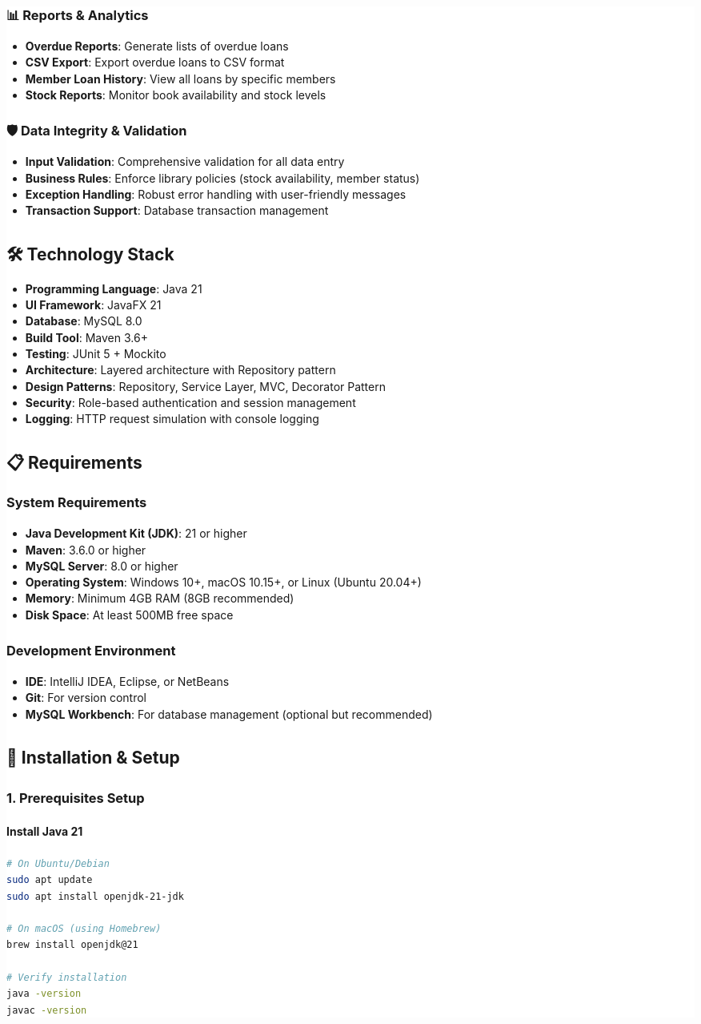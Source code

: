 ### 📊 Reports & Analytics
- **Overdue Reports**: Generate lists of overdue loans
- **CSV Export**: Export overdue loans to CSV format
- **Member Loan History**: View all loans by specific members
- **Stock Reports**: Monitor book availability and stock levels

### 🛡️ Data Integrity & Validation
- **Input Validation**: Comprehensive validation for all data entry
- **Business Rules**: Enforce library policies (stock availability, member status)
- **Exception Handling**: Robust error handling with user-friendly messages
- **Transaction Support**: Database transaction management

## 🛠️ Technology Stack

- **Programming Language**: Java 21
- **UI Framework**: JavaFX 21
- **Database**: MySQL 8.0
- **Build Tool**: Maven 3.6+
- **Testing**: JUnit 5 + Mockito
- **Architecture**: Layered architecture with Repository pattern
- **Design Patterns**: Repository, Service Layer, MVC, Decorator Pattern
- **Security**: Role-based authentication and session management
- **Logging**: HTTP request simulation with console logging

## 📋 Requirements

### System Requirements
- **Java Development Kit (JDK)**: 21 or higher
- **Maven**: 3.6.0 or higher
- **MySQL Server**: 8.0 or higher
- **Operating System**: Windows 10+, macOS 10.15+, or Linux (Ubuntu 20.04+)
- **Memory**: Minimum 4GB RAM (8GB recommended)
- **Disk Space**: At least 500MB free space

### Development Environment
- **IDE**: IntelliJ IDEA, Eclipse, or NetBeans
- **Git**: For version control
- **MySQL Workbench**: For database management (optional but recommended)

## 🚀 Installation & Setup

### 1. Prerequisites Setup

#### Install Java 21
```bash
# On Ubuntu/Debian
sudo apt update
sudo apt install openjdk-21-jdk

# On macOS (using Homebrew)
brew install openjdk@21

# Verify installation
java -version
javac -version
```
